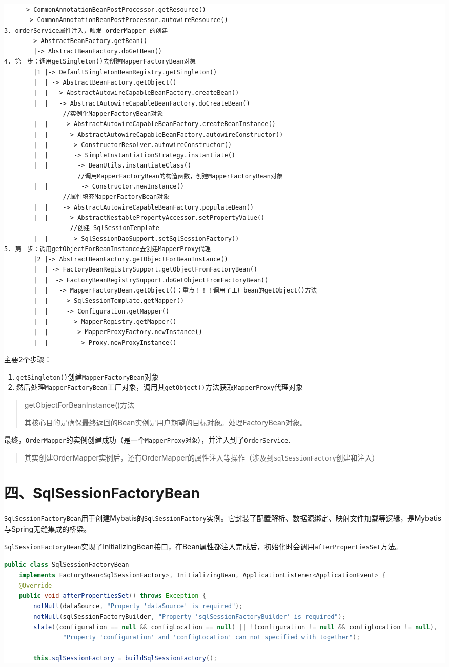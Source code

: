 ```
     -> CommonAnnotationBeanPostProcessor.getResource()
      -> CommonAnnotationBeanPostProcessor.autowireResource()
3. orderService属性注入，触发 orderMapper 的创建
       -> AbstractBeanFactory.getBean()
        |-> AbstractBeanFactory.doGetBean()
4. 第一步：调用getSingleton()去创建MapperFactoryBean对象
        |1 |-> DefaultSingletonBeanRegistry.getSingleton()
        |  | -> AbstractBeanFactory.getObject()
        |  |  -> AbstractAutowireCapableBeanFactory.createBean()
        |  |   -> AbstractAutowireCapableBeanFactory.doCreateBean()
                //实例化MapperFactoryBean对象
        |  |    -> AbstractAutowireCapableBeanFactory.createBeanInstance()
        |  |     -> AbstractAutowireCapableBeanFactory.autowireConstructor()
        |  |      -> ConstructorResolver.autowireConstructor()
        |  |       -> SimpleInstantiationStrategy.instantiate()
        |  |        -> BeanUtils.instantiateClass()
					//调用MapperFactoryBean的构造函数，创建MapperFactoryBean对象
        |  |         -> Constructor.newInstance()
                //属性填充MapperFactoryBean对象
        |  |    -> AbstractAutowireCapableBeanFactory.populateBean()
        |  |     -> AbstractNestablePropertyAccessor.setPropertyValue()
                  //创建 SqlSessionTemplate
        |  |      -> SqlSessionDaoSupport.setSqlSessionFactory()
5. 第二步：调用getObjectForBeanInstance去创建MapperProxy代理
        |2 |-> AbstractBeanFactory.getObjectForBeanInstance()
        |  | -> FactoryBeanRegistrySupport.getObjectFromFactoryBean()
        |  |  -> FactoryBeanRegistrySupport.doGetObjectFromFactoryBean()
        |  |   -> MapperFactoryBean.getObject()：重点！！！调用了工厂bean的getObject()方法
        |  |    -> SqlSessionTemplate.getMapper()
        |  |     -> Configuration.getMapper()
        |  |      -> MapperRegistry.getMapper()
        |  |       -> MapperProxyFactory.newInstance()
        |  |        -> Proxy.newProxyInstance()
```
主要2个步骤：
1. `getSingleton()`创建`MapperFactoryBean`对象
2. 然后处理`MapperFactoryBean`工厂对象，调用其`getObject()`方法获取`MapperProxy`代理对象

> getObjectForBeanInstance()方法
> 
> 其核心目的是确保最终返回的Bean实例是用户期望的目标对象。处理FactoryBean对象。

最终，`OrderMapper`的实例创建成功（是一个<code class="red">MapperProxy对象</code>），并注入到了`OrderService`.
> 其实创建OrderMapper实例后，还有OrderMapper的属性注入等操作（涉及到<code class="red">sqlSessionFactory</code>创建和注入）

# 四、SqlSessionFactoryBean
`SqlSessionFactoryBean`用于创建Mybatis的`SqlSessionFactory`实例。它封装了配置解析、数据源绑定、映射文件加载等逻辑，是Mybatis与Spring无缝集成的桥梁。

`SqlSessionFactoryBean`实现了InitializingBean接口，在Bean属性都注入完成后，初始化时会调用`afterPropertiesSet`方法。
```java
public class SqlSessionFactoryBean
    implements FactoryBean<SqlSessionFactory>, InitializingBean, ApplicationListener<ApplicationEvent> {
    @Override
    public void afterPropertiesSet() throws Exception {
        notNull(dataSource, "Property 'dataSource' is required");
        notNull(sqlSessionFactoryBuilder, "Property 'sqlSessionFactoryBuilder' is required");
        state((configuration == null && configLocation == null) || !(configuration != null && configLocation != null),
                "Property 'configuration' and 'configLocation' can not specified with together");

        this.sqlSessionFactory = buildSqlSessionFactory();
```